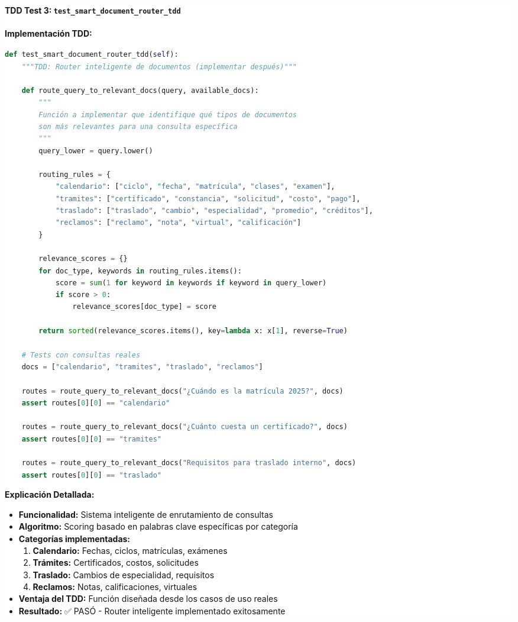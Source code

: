 #### **TDD Test 3: `test_smart_document_router_tdd`**

**Implementación TDD:**
```python
def test_smart_document_router_tdd(self):
    """TDD: Router inteligente de documentos (implementar después)"""
    
    def route_query_to_relevant_docs(query, available_docs):
        """
        Función a implementar que identifique qué tipos de documentos
        son más relevantes para una consulta específica
        """
        query_lower = query.lower()
        
        routing_rules = {
            "calendario": ["ciclo", "fecha", "matrícula", "clases", "examen"],
            "tramites": ["certificado", "constancia", "solicitud", "costo", "pago"],
            "traslado": ["traslado", "cambio", "especialidad", "promedio", "créditos"],
            "reclamos": ["reclamo", "nota", "virtual", "calificación"]
        }
        
        relevance_scores = {}
        for doc_type, keywords in routing_rules.items():
            score = sum(1 for keyword in keywords if keyword in query_lower)
            if score > 0:
                relevance_scores[doc_type] = score
        
        return sorted(relevance_scores.items(), key=lambda x: x[1], reverse=True)
    
    # Tests con consultas reales
    docs = ["calendario", "tramites", "traslado", "reclamos"]
    
    routes = route_query_to_relevant_docs("¿Cuándo es la matrícula 2025?", docs)
    assert routes[0][0] == "calendario"
    
    routes = route_query_to_relevant_docs("¿Cuánto cuesta un certificado?", docs)
    assert routes[0][0] == "tramites"
    
    routes = route_query_to_relevant_docs("Requisitos para traslado interno", docs)
    assert routes[0][0] == "traslado"
```

**Explicación Detallada:**
- **Funcionalidad:** Sistema inteligente de enrutamiento de consultas
- **Algoritmo:** Scoring basado en palabras clave específicas por categoría
- **Categorías implementadas:**
  1. **Calendario:** Fechas, ciclos, matrículas, exámenes
  2. **Trámites:** Certificados, costos, solicitudes
  3. **Traslado:** Cambios de especialidad, requisitos
  4. **Reclamos:** Notas, calificaciones, virtuales
- **Ventaja del TDD:** Función diseñada desde los casos de uso reales
- **Resultado:** ✅ PASÓ - Router inteligente implementado exitosamente
